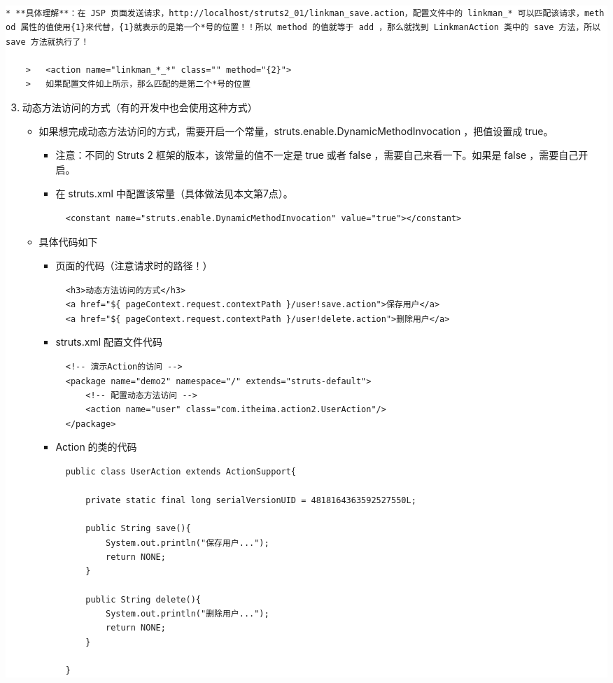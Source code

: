 	* **具体理解**：在 JSP 页面发送请求，http://localhost/struts2_01/linkman_save.action，配置文件中的 linkman_* 可以匹配该请求，method 属性的值使用{1}来代替，{1}就表示的是第一个*号的位置！！所以 method 的值就等于 add ，那么就找到 LinkmanAction 类中的 save 方法，所以 save 方法就执行了！
	
		> 	<action name="linkman_*_*" class="" method="{2}">
		> 	如果配置文件如上所示，那么匹配的是第二个*号的位置

3. 动态方法访问的方式（有的开发中也会使用这种方式）
	
	* 如果想完成动态方法访问的方式，需要开启一个常量，struts.enable.DynamicMethodInvocation ，把值设置成 true。
	
		* 注意：不同的 Struts 2 框架的版本，该常量的值不一定是 true 或者 false ，需要自己来看一下。如果是 false ，需要自己开启。
	
		* 在 struts.xml 中配置该常量（具体做法见本文第7点）。
	
				<constant name="struts.enable.DynamicMethodInvocation" value="true"></constant>
		
	* 具体代码如下
	
		* 页面的代码（注意请求时的路径！）
		
				<h3>动态方法访问的方式</h3>
				<a href="${ pageContext.request.contextPath }/user!save.action">保存用户</a>
				<a href="${ pageContext.request.contextPath }/user!delete.action">删除用户</a>
	
		* struts.xml 配置文件代码

			    <!-- 演示Action的访问 -->
			    <package name="demo2" namespace="/" extends="struts-default">	
			    	<!-- 配置动态方法访问 -->
			    	<action name="user" class="com.itheima.action2.UserAction"/>
			    </package>
			
		* Action 的类的代码

				public class UserAction extends ActionSupport{
				
					private static final long serialVersionUID = 4818164363592527550L;
					
					public String save(){
						System.out.println("保存用户...");
						return NONE;
					}
					
					public String delete(){
						System.out.println("删除用户...");
						return NONE;
					}
				
				}
